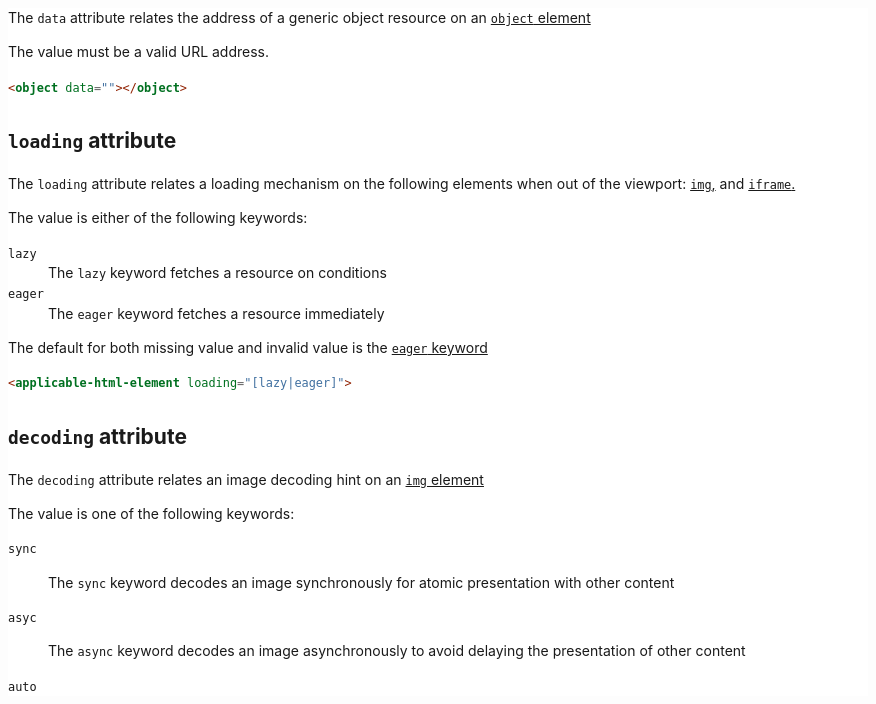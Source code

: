   The `data` attribute relates the address of a generic object resource on an [`object` element](/en/html-content-objects/#element-object)

  The value must be a valid URL address.

  ```html
  <object data=""></object>
  ```
</section>



<section>
  <hgroup>
    <h2 id="loading"><code>loading</code> attribute</h2>
  </hgroup>

  The `loading` attribute relates a loading mechanism on the following elements when out of the viewport: [`img`,](/en/html-content-objects/#element-img) and [`iframe`.](/en/html-content-objects/#element-iframe)

  The value is either of the following keywords:

  <dl>
    <div>
      <dt><code>lazy</code></dt>
      <dd>The <code>lazy</code> keyword fetches a resource on conditions</dd>
    </div>
    <div id="attribute-loading-eager">
      <dt><code>eager</code></dt>
      <dd>The <code>eager</code> keyword fetches a resource immediately</dd>
    </div>
  </dl>

  The default for both missing value and invalid value is the [`eager` keyword](#attribute-loading-eager)

  ```html
  <applicable-html-element loading="[lazy|eager]">
  ```
</section>




<section>
  <hgroup>
    <h2 id="decoding"><code>decoding</code> attribute</h2>
  </hgroup>

  The `decoding` attribute relates an image decoding hint on an [`img` element](/en/html-content-objects/#element-img)

  The value is one of the following keywords:

  <dl>
    <div>
      <dt><code>sync</code></dt>
      <dd>
        <p>The <code>sync</code> keyword decodes an image synchronously for atomic presentation with other content</p>
      </dd>
    </div>
    <div>
      <dt><code>asyc</code></dt>
      <dd>
        <p>The <code>async</code> keyword decodes an image asynchronously to avoid delaying the presentation of other content</p>
      </dd>
    </div>
    <div id="attribute-decoding-auto">
      <dt><code>auto</code></dt>